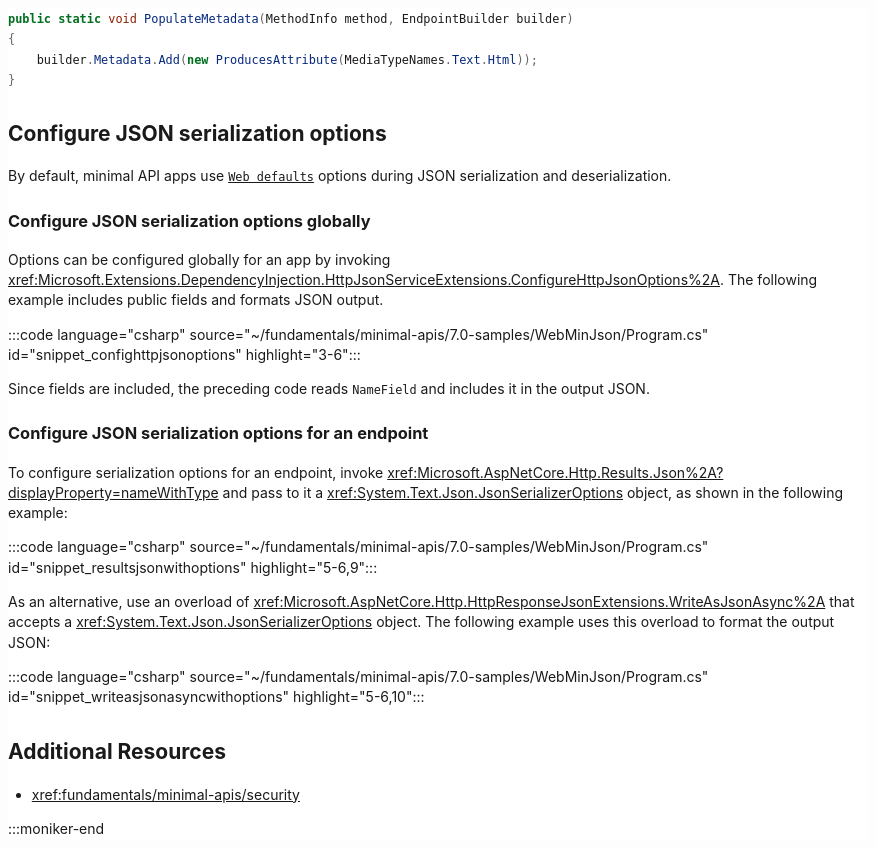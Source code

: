 ```csharp
public static void PopulateMetadata(MethodInfo method, EndpointBuilder builder)
{
    builder.Metadata.Add(new ProducesAttribute(MediaTypeNames.Text.Html));
}
```

## Configure JSON serialization options

By default, minimal API apps use [`Web defaults`](/dotnet/standard/serialization/system-text-json-configure-options#web-defaults-for-jsonserializeroptions) options during JSON serialization and deserialization.

### Configure JSON serialization options globally

Options can be configured globally for an app by invoking <xref:Microsoft.Extensions.DependencyInjection.HttpJsonServiceExtensions.ConfigureHttpJsonOptions%2A>. The following example includes public fields and formats JSON output.

:::code language="csharp" source="~/fundamentals/minimal-apis/7.0-samples/WebMinJson/Program.cs" id="snippet_confighttpjsonoptions" highlight="3-6":::

Since fields are included, the preceding code reads `NameField` and includes it in the output JSON.

### Configure JSON serialization options for an endpoint

To configure serialization options for an endpoint, invoke <xref:Microsoft.AspNetCore.Http.Results.Json%2A?displayProperty=nameWithType> and pass to it a <xref:System.Text.Json.JsonSerializerOptions> object, as shown in the following example:

:::code language="csharp" source="~/fundamentals/minimal-apis/7.0-samples/WebMinJson/Program.cs" id="snippet_resultsjsonwithoptions" highlight="5-6,9":::

As an alternative, use an overload of <xref:Microsoft.AspNetCore.Http.HttpResponseJsonExtensions.WriteAsJsonAsync%2A> that accepts a <xref:System.Text.Json.JsonSerializerOptions> object. The following example uses this overload to format the output JSON:

:::code language="csharp" source="~/fundamentals/minimal-apis/7.0-samples/WebMinJson/Program.cs" id="snippet_writeasjsonasyncwithoptions" highlight="5-6,10":::

## Additional Resources

* <xref:fundamentals/minimal-apis/security>

:::moniker-end
